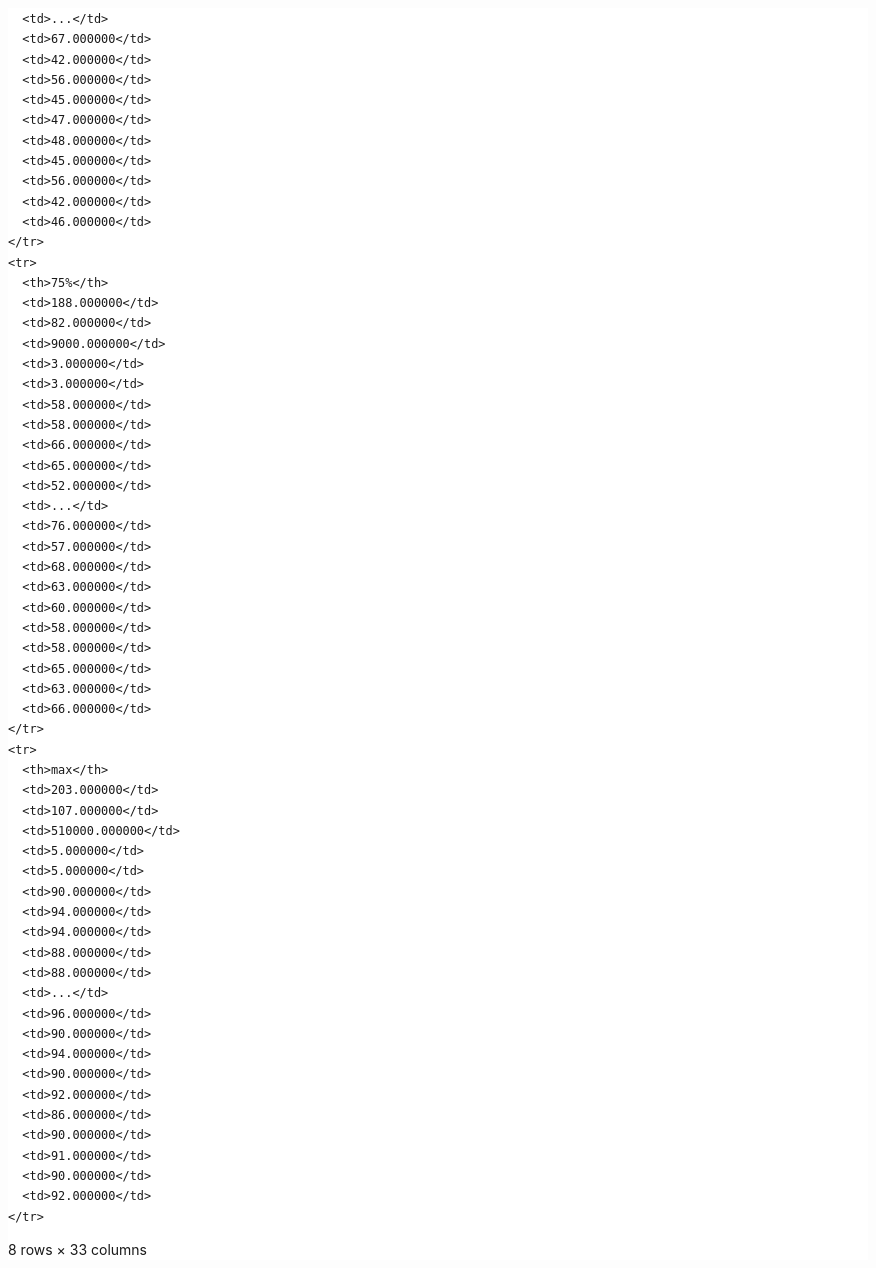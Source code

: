       <td>...</td>
      <td>67.000000</td>
      <td>42.000000</td>
      <td>56.000000</td>
      <td>45.000000</td>
      <td>47.000000</td>
      <td>48.000000</td>
      <td>45.000000</td>
      <td>56.000000</td>
      <td>42.000000</td>
      <td>46.000000</td>
    </tr>
    <tr>
      <th>75%</th>
      <td>188.000000</td>
      <td>82.000000</td>
      <td>9000.000000</td>
      <td>3.000000</td>
      <td>3.000000</td>
      <td>58.000000</td>
      <td>58.000000</td>
      <td>66.000000</td>
      <td>65.000000</td>
      <td>52.000000</td>
      <td>...</td>
      <td>76.000000</td>
      <td>57.000000</td>
      <td>68.000000</td>
      <td>63.000000</td>
      <td>60.000000</td>
      <td>58.000000</td>
      <td>58.000000</td>
      <td>65.000000</td>
      <td>63.000000</td>
      <td>66.000000</td>
    </tr>
    <tr>
      <th>max</th>
      <td>203.000000</td>
      <td>107.000000</td>
      <td>510000.000000</td>
      <td>5.000000</td>
      <td>5.000000</td>
      <td>90.000000</td>
      <td>94.000000</td>
      <td>94.000000</td>
      <td>88.000000</td>
      <td>88.000000</td>
      <td>...</td>
      <td>96.000000</td>
      <td>90.000000</td>
      <td>94.000000</td>
      <td>90.000000</td>
      <td>92.000000</td>
      <td>86.000000</td>
      <td>90.000000</td>
      <td>91.000000</td>
      <td>90.000000</td>
      <td>92.000000</td>
    </tr>
  </tbody>
</table>
<p>8 rows × 33 columns</p>
</div>